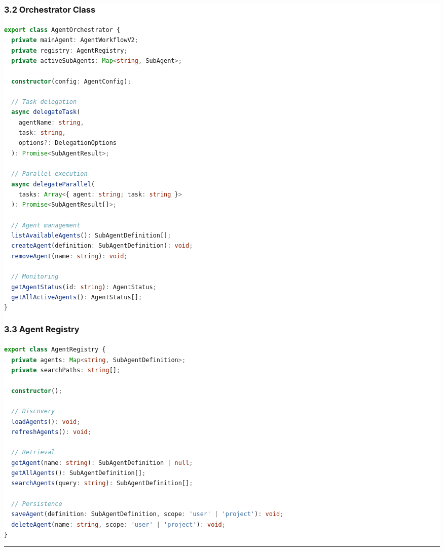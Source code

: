 ### 3.2 Orchestrator Class

```typescript
export class AgentOrchestrator {
  private mainAgent: AgentWorkflowV2;
  private registry: AgentRegistry;
  private activeSubAgents: Map<string, SubAgent>;

  constructor(config: AgentConfig);

  // Task delegation
  async delegateTask(
    agentName: string,
    task: string,
    options?: DelegationOptions
  ): Promise<SubAgentResult>;

  // Parallel execution
  async delegateParallel(
    tasks: Array<{ agent: string; task: string }>
  ): Promise<SubAgentResult[]>;

  // Agent management
  listAvailableAgents(): SubAgentDefinition[];
  createAgent(definition: SubAgentDefinition): void;
  removeAgent(name: string): void;

  // Monitoring
  getAgentStatus(id: string): AgentStatus;
  getAllActiveAgents(): AgentStatus[];
}
```

### 3.3 Agent Registry

```typescript
export class AgentRegistry {
  private agents: Map<string, SubAgentDefinition>;
  private searchPaths: string[];

  constructor();

  // Discovery
  loadAgents(): void;
  refreshAgents(): void;

  // Retrieval
  getAgent(name: string): SubAgentDefinition | null;
  getAllAgents(): SubAgentDefinition[];
  searchAgents(query: string): SubAgentDefinition[];

  // Persistence
  saveAgent(definition: SubAgentDefinition, scope: 'user' | 'project'): void;
  deleteAgent(name: string, scope: 'user' | 'project'): void;
}
```

---